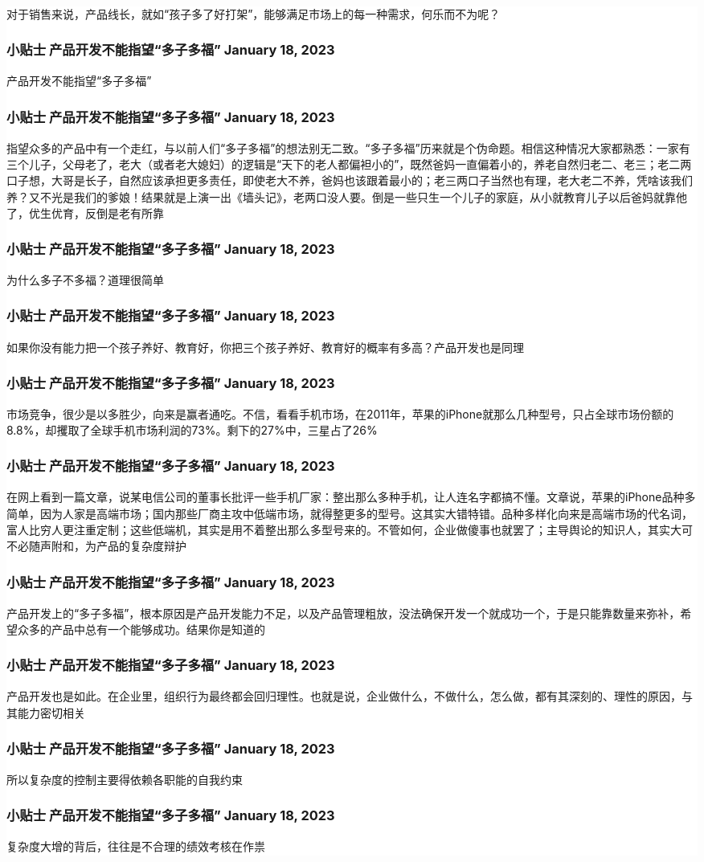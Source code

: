对于销售来说，产品线长，就如“孩子多了好打架”，能够满足市场上的每一种需求，何乐而不为呢？


### 小贴士 产品开发不能指望“多子多福” January 18, 2023

产品开发不能指望“多子多福”


### 小贴士 产品开发不能指望“多子多福” January 18, 2023

指望众多的产品中有一个走红，与以前人们“多子多福”的想法别无二致。“多子多福”历来就是个伪命题。相信这种情况大家都熟悉：一家有三个儿子，父母老了，老大（或者老大媳妇）的逻辑是“天下的老人都偏袒小的”，既然爸妈一直偏着小的，养老自然归老二、老三；老二两口子想，大哥是长子，自然应该承担更多责任，即使老大不养，爸妈也该跟着最小的；老三两口子当然也有理，老大老二不养，凭啥该我们养？又不光是我们的爹娘！结果就是上演一出《墙头记》，老两口没人要。倒是一些只生一个儿子的家庭，从小就教育儿子以后爸妈就靠他了，优生优育，反倒是老有所靠


### 小贴士 产品开发不能指望“多子多福” January 18, 2023

为什么多子不多福？道理很简单


### 小贴士 产品开发不能指望“多子多福” January 18, 2023

如果你没有能力把一个孩子养好、教育好，你把三个孩子养好、教育好的概率有多高？产品开发也是同理


### 小贴士 产品开发不能指望“多子多福” January 18, 2023

市场竞争，很少是以多胜少，向来是赢者通吃。不信，看看手机市场，在2011年，苹果的iPhone就那么几种型号，只占全球市场份额的8.8%，却攫取了全球手机市场利润的73%。剩下的27%中，三星占了26%


### 小贴士 产品开发不能指望“多子多福” January 18, 2023

在网上看到一篇文章，说某电信公司的董事长批评一些手机厂家：整出那么多种手机，让人连名字都搞不懂。文章说，苹果的iPhone品种多简单，因为人家是高端市场；国内那些厂商主攻中低端市场，就得整更多的型号。这其实大错特错。品种多样化向来是高端市场的代名词，富人比穷人更注重定制；这些低端机，其实是用不着整出那么多型号来的。不管如何，企业做傻事也就罢了；主导舆论的知识人，其实大可不必随声附和，为产品的复杂度辩护


### 小贴士 产品开发不能指望“多子多福” January 18, 2023

产品开发上的“多子多福”，根本原因是产品开发能力不足，以及产品管理粗放，没法确保开发一个就成功一个，于是只能靠数量来弥补，希望众多的产品中总有一个能够成功。结果你是知道的


### 小贴士 产品开发不能指望“多子多福” January 18, 2023

产品开发也是如此。在企业里，组织行为最终都会回归理性。也就是说，企业做什么，不做什么，怎么做，都有其深刻的、理性的原因，与其能力密切相关


### 小贴士 产品开发不能指望“多子多福” January 18, 2023

所以复杂度的控制主要得依赖各职能的自我约束


### 小贴士 产品开发不能指望“多子多福” January 18, 2023

复杂度大增的背后，往往是不合理的绩效考核在作祟

